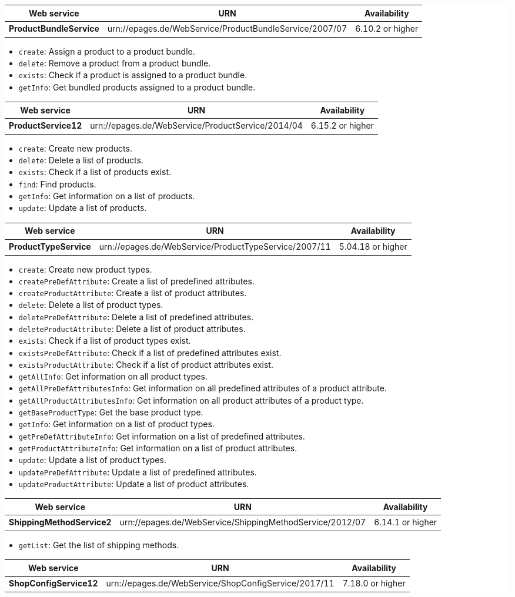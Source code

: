 | Web service   |  URN  |  Availability           |
|---------------|---------------|-------------------------|
| **ProductBundleService** | urn://epages.de/WebService/ProductBundleService/2007/07 | 6.10.2&nbsp;or&nbsp;higher |

* `create`: Assign a product to a product bundle.
* `delete`: Remove a product from a product bundle.
* `exists`: Check if a product is assigned to a product bundle.
* `getInfo`: Get bundled products assigned to a product bundle.

| Web service   |  URN  |  Availability           |
|---------------|---------------|-------------------------|
| **ProductService12** | urn://epages.de/WebService/ProductService/2014/04 | 6.15.2&nbsp;or&nbsp;higher |

* `create`: Create new products.
* `delete`: Delete a list of products.
* `exists`: Check if a list of products exist.
* `find`: Find products.
* `getInfo`: Get information on a list of products.
* `update`: Update a list of products.

| Web service   |  URN  |  Availability           |
|---------------|---------------|-------------------------|
| **ProductTypeService** | urn://epages.de/WebService/ProductTypeService/2007/11 | 5.04.18&nbsp;or&nbsp;higher |

* `create`: Create new product types.
* `createPreDefAttribute`: Create a list of predefined attributes.
* `createProductAttribute`: Create a list of product attributes.
* `delete`: Delete a list of product types.
* `deletePreDefAttribute`: Delete a list of predefined attributes.
* `deleteProductAttribute`: Delete a list of product attributes.
* `exists`: Check if a list of product types exist.
* `existsPreDefAttribute`: Check if a list of predefined attributes exist.
* `existsProductAttribute`: Check if a list of product attributes exist.
* `getAllInfo`: Get information on all product types.
* `getAllPreDefAttributesInfo`: Get information on all predefined attributes of a product attribute.
* `getAllProductAttributesInfo`: Get information on all product attributes of a product type.
* `getBaseProductType`: Get the base product type.
* `getInfo`: Get information on a list of product types.
* `getPreDefAttributeInfo`: Get information on a list of predefined attributes.
* `getProductAttributeInfo`: Get information on a list of product attributes.
* `update`: Update a list of product types.
* `updatePreDefAttribute`: Update a list of predefined attributes.
* `updateProductAttribute`: Update a list of product attributes.

| Web service   |  URN  |  Availability           |
|---------------|---------------|-------------------------|
| **ShippingMethodService2** | urn://epages.de/WebService/ShippingMethodService/2012/07 | 6.14.1&nbsp;or&nbsp;higher |

* `getList`: Get the list of shipping methods.

| Web service   |  URN  |  Availability           |
|---------------|---------------|-------------------------|
| **ShopConfigService12** | urn://epages.de/WebService/ShopConfigService/2017/11 | 7.18.0&nbsp;or&nbsp;higher |
